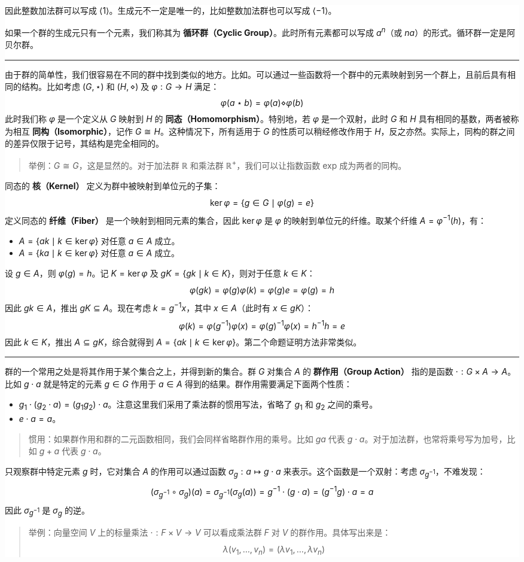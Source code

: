 因此整数加法群可以写成 $\langle 1 \rangle$。生成元不一定是唯一的，比如整数加法群也可以写成 $\langle -1\rangle$。

如果一个群的生成元只有一个元素，我们称其为 **循环群（Cyclic Group）**。此时所有元素都可以写成 $a^n$（或 $na$）的形式。循环群一定是阿贝尔群。

***

由于群的简单性，我们很容易在不同的群中找到类似的地方。比如。可以通过一些函数将一个群中的元素映射到另一个群上，且前后具有相同的结构。比如考虑 $(G, \star)$ 和 $(H, \diamond)$ 及 $\varphi: G\to H$ 满足：
$$
\varphi(a\star b) = \varphi(a)\diamond \varphi(b)
$$
此时我们称 $\varphi$ 是一个定义从 $G$ 映射到 $H$ 的 **同态（Homomorphism）**。特别地，若 $\varphi$ 是一个双射，此时 $G$ 和 $H$ 具有相同的基数，两者被称为相互 **同构（Isomorphic）**，记作 $G \cong H$。这种情况下，所有适用于 $G$ 的性质可以稍经修改作用于 $H$，反之亦然。实际上，同构的群之间的差异仅限于记号，其结构是完全相同的。

> 举例：$G\cong G$，这是显然的。对于加法群 $\mathbb{R}$ 和乘法群 $\mathbb{R}^+$，我们可以让指数函数 $\text{exp}$ 成为两者的同构。

同态的 **核（Kernel）** 定义为群中被映射到单位元的子集：
$$
\ker{\varphi} = \{g \in G \mid \varphi(g) = e \}
$$
定义同态的 **纤维（Fiber）** 是一个映射到相同元素的集合，因此 $\ker{\varphi}$ 是 $\varphi$ 的映射到单位元的纤维。取某个纤维 $A = \varphi^{-1}(h)$，有：

- $A = \{ak \mid k \in \ker{\varphi}\}$ 对任意 $a \in A$ 成立。
- $A = \{ka \mid k \in \ker{\varphi}\}$ 对任意 $a \in A$ 成立。

设 $g \in A$，则 $\varphi(g) = h$。记 $K = \ker{\varphi}$ 及 $gK = \{gk \mid k \in K\}$，则对于任意 $k \in K$：
$$
\varphi(gk) = \varphi(g)\varphi(k) = \varphi(g)e = \varphi(g) = h
$$
因此 $gk \in A$，推出 $gK \subseteq A$。现在考虑 $k = g^{-1}x$，其中 $x \in A$（此时有 $x \in gK$）：
$$
\varphi(k) = \varphi(g^{-1})\varphi(x) = \varphi(g)^{-1}\varphi(x) = h^{-1}h = e
$$
因此 $k \in K$，推出  $A \subseteq gK$，综合就得到 $A = \{ak \mid k \in \ker{\varphi}\}$。第二个命题证明方法非常类似。

***

群的一个常用之处是将其作用于某个集合之上，并得到新的集合。群 $G$ 对集合 $A$ 的 **群作用（Group Action）** 指的是函数 $\cdot: G\times A \to A$。比如 $g\cdot a$ 就是特定的元素 $g\in G$ 作用于 $a \in A$ 得到的结果。群作用需要满足下面两个性质：

- $g_1\cdot(g_2\cdot a) = (g_1g_2)\cdot a$。注意这里我们采用了乘法群的惯用写法，省略了 $g_1$ 和 $g_2$ 之间的乘号。
- $e\cdot a = a$。

> 惯用：如果群作用和群的二元函数相同，我们会同样省略群作用的乘号。比如 $ga$ 代表 $g\cdot a$。对于加法群，也常将乘号写为加号，比如 $g + a$ 代表 $g\cdot a$。

只观察群中特定元素 $g$ 时，它对集合 $A$ 的作用可以通过函数 $\sigma_g: a \mapsto g\cdot a$ 来表示。这个函数是一个双射：考虑 $\sigma_{g^{-1}}$，不难发现：
$$
(\sigma_{g^{-1}}\circ \sigma_g)(a) = \sigma_{g^{-1}}(\sigma_g(a)) = g^{-1}\cdot(g\cdot a) = (g^{-1}g)\cdot a = a
$$
因此 $\sigma_{g^{-1}}$ 是 $\sigma_g$ 的逆。

> 举例：向量空间 $V$ 上的标量乘法 $\cdot : F\times V \to V$ 可以看成乘法群 $F$ 对 $V$ 的群作用。具体写出来是：
> $$
> \lambda(v_1, \dots, v_n) = (\lambda v_1, \dots, \lambda v_n)
> $$
